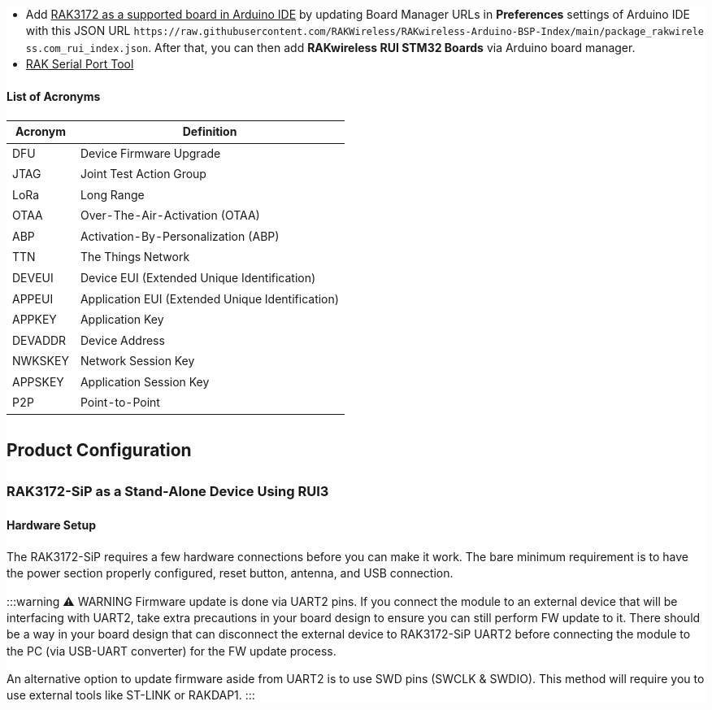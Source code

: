 - Add [RAK3172 as a supported board in Arduino IDE](/Product-Categories/wisduo/RAK3172-SiP/Quickstart/#rak3172-sip-board-support-package-in-arduino-ide) by updating Board Manager URLs in **Preferences** settings of Arduino IDE with this JSON URL `https://raw.githubusercontent.com/RAKWireless/RAKwireless-Arduino-BSP-Index/main/package_rakwireless.com_rui_index.json`. After that, you can then add **RAKwireless RUI STM32 Boards** via Arduino board manager.
- [RAK Serial Port Tool](https://downloads.rakwireless.com/en/LoRa/Tools)

#### List of Acronyms

| Acronym | Definition                                       |
| ------- | ------------------------------------------------ |
| DFU     | Device Firmware Upgrade                          |
| JTAG    | Joint Test Action Group                          |
| LoRa    | Long Range                                       |
| OTAA    | Over-The-Air-Activation (OTAA)                   |
| ABP     | Activation-By-Personalization (ABP)              |
| TTN     | The Things Network                               |
| DEVEUI  | Device EUI (Extended Unique Identification)      |
| APPEUI  | Application EUI (Extended Unique Identification) |
| APPKEY  | Application Key                                  |
| DEVADDR | Device Address                                   |
| NWKSKEY | Network Session Key                              |
| APPSKEY | Application Session Key                          |
| P2P     | Point-to-Point                                   |


## Product Configuration

### RAK3172-SiP as a Stand-Alone Device Using RUI3

#### Hardware Setup

The RAK3172-SiP requires a few hardware connections before you can make it work. The bare minimum requirement is to have the power section properly configured, reset button, antenna, and USB connection. 

:::warning ⚠️ WARNING
Firmware update is done via UART2 pins. If you connect the module to an external device that will be interfacing with UART2, take extra precautions in your board design to ensure you can still perform FW update to it. There should be a way in your board design that can disconnect the external device to RAK3172-SiP UART2 before connecting the module to the PC (via USB-UART converter) for the FW update process.

An alternative option to update firmware aside from UART2 is to use SWD pins (SWCLK & SWDIO). This method will require you to use external tools like ST-LINK or RAKDAP1.
:::
